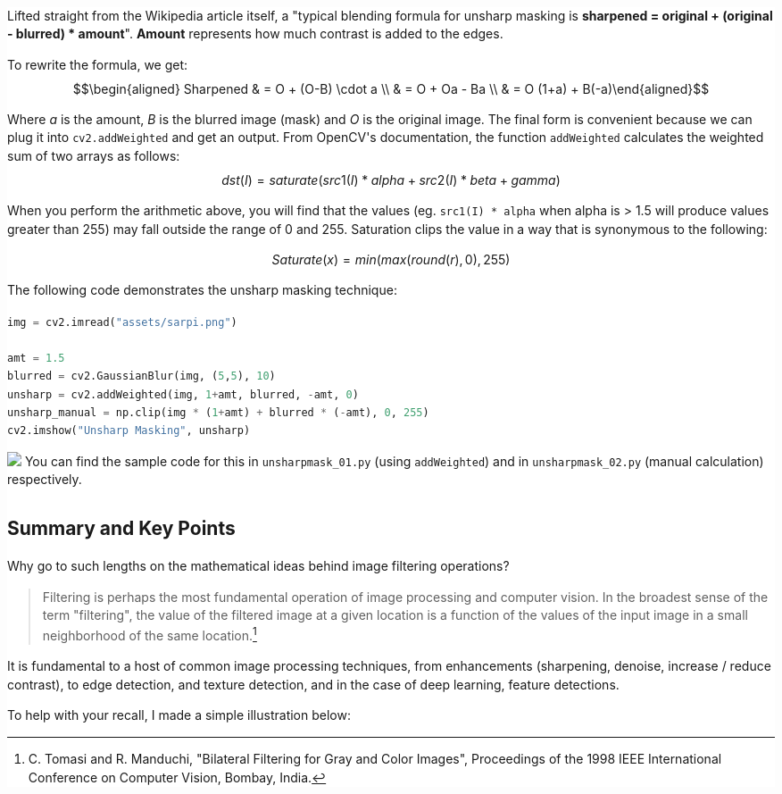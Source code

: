 Lifted straight from the Wikipedia article itself, a "typical blending formula for unsharp masking is **sharpened = original + (original - blurred) * amount**". **Amount** represents how much contrast is added to the edges.

To rewrite the formula, we get:
$$\begin{aligned}
Sharpened & = O + (O-B) \cdot a \\
& = O + Oa - Ba \\
& = O (1+a) + B(-a)\end{aligned}$$

Where $a$ is the amount, $B$ is the blurred image (mask) and $O$ is the original image. The final form is convenient because we can plug it into `cv2.addWeighted` and get an output. From OpenCV's documentation, the function `addWeighted` calculates the weighted sum of two arrays as follows:
$$dst(I) = saturate(src1(I) * alpha + src2(I) * beta + gamma)$$

When you perform the arithmetic above, you will find that the values (eg. `src1(I) * alpha` when alpha is > 1.5 will produce values greater than 255) may fall outside the range of 0 and 255. Saturation clips the value in a way that is synonymous to the following:

$$Saturate(x) = min(max(round(r), 0), 255)$$

The following code demonstrates the unsharp masking technique:
```py
img = cv2.imread("assets/sarpi.png")

amt = 1.5
blurred = cv2.GaussianBlur(img, (5,5), 10)
unsharp = cv2.addWeighted(img, 1+amt, blurred, -amt, 0)
unsharp_manual = np.clip(img * (1+amt) + blurred * (-amt), 0, 255)
cv2.imshow("Unsharp Masking", unsharp)
```

![](assets/unsharpsarpi.png)
You can find the sample code for this in `unsharpmask_01.py` (using `addWeighted`) and in `unsharpmask_02.py` (manual calculation) respectively.

## Summary and Key Points
Why go to such lengths on the mathematical ideas behind image filtering operations?

> Filtering is perhaps the most fundamental operation of image processing and computer vision. In the broadest sense of the term "filtering", the value of the filtered image at a given location is a function of the values of the input image in a small neighborhood of the same location.[^8]

It is fundamental to a host of common image processing techniques, from enhancements (sharpening, denoise, increase / reduce contrast), to edge detection, and texture detection, and in the case of deep learning, feature detections. 

To help with your recall, I made a simple illustration below:


[^1]: Making your own linear filters, [OpenCV Documentation](https://docs.opencv.org/2.4/doc/tutorials/imgproc/imgtrans/filter_2d/filter_2d.html)
[^2]: Bradski, Kaehler, Learning OpenCV
[^3]: Stacks Exchange, https://stats.stackexchange.com/a/366940
[^4]: [OpenCV Documentation](http://docs.opencv.org/modules/imgproc/doc/filtering.html#filter2d)
[^5]: R.Zadeh and B.Ramsundar, TensorFlow for Deep Learning, O'Reilly Media
[^6]: Wikipedia, Gaussian function, https://en.wikipedia.org/wiki/Gaussian_function
[^7]: W.Fulton, A few scanning tips, Sharpening - Unsharp Mask
[^8]: C. Tomasi and R. Manduchi, "Bilateral Filtering for Gray and Color Images", Proceedings of the 1998 IEEE International Conference on Computer Vision, Bombay, India.